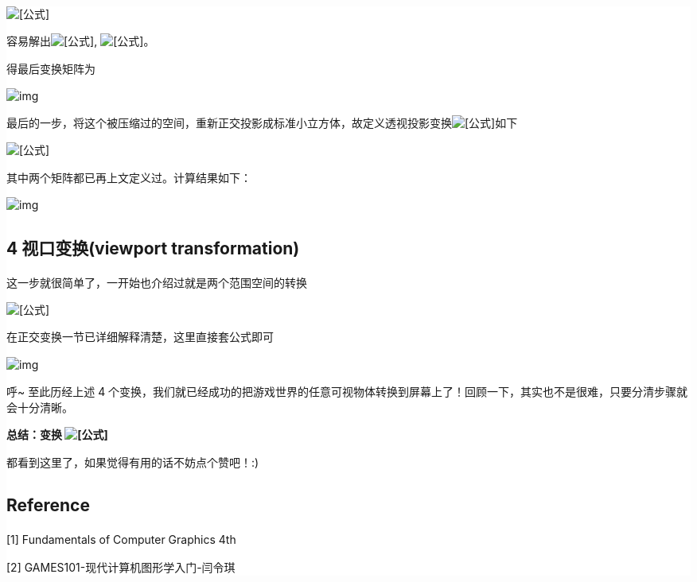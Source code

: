 ![[公式]](https://www.zhihu.com/equation?tex=Af+%2B+B+%3D+f%5E2)

容易解出![[公式]](https://www.zhihu.com/equation?tex=A+%3D+n+%2B+f), ![[公式]](https://www.zhihu.com/equation?tex=B+%3D+-nf)。

得最后变换矩阵为

![img](https://pic4.zhimg.com/80/v2-6fb3460df4352466c0a5e6df92190e87_720w.jpg)

最后的一步，将这个被压缩过的空间，重新正交投影成标准小立方体，故定义透视投影变换![[公式]](https://www.zhihu.com/equation?tex=M_%7Bper%7D)如下

![[公式]](https://www.zhihu.com/equation?tex=%5Clarge%7BM_%7Bper%7D+%3D+M_%7Bortho%7DM_%7Bpersp%5Crightarrow-ortho%7D%7D)

其中两个矩阵都已再上文定义过。计算结果如下：

![img](https://pic4.zhimg.com/80/v2-f7dfa75940aee675599d1ddbca73ed63_720w.jpg)

## **4 视口变换(viewport transformation)**

这一步就很简单了，一开始也介绍过就是两个范围空间的转换

![[公式]](https://www.zhihu.com/equation?tex=%5B-1%2C1%5D%5E2%5Crightarrow%5B0%2Cwidth%5D%2A%5B0%2Cheight%5D%2C)

在正交变换一节已详细解释清楚，这里直接套公式即可

![img](https://pic1.zhimg.com/80/v2-f806f0339d4401b33bfeddf5f455fe8c_720w.jpg)

呼~ 至此历经上述 4 个变换，我们就已经成功的把游戏世界的任意可视物体转换到屏幕上了！回顾一下，其实也不是很难，只要分清步骤就会十分清晰。

**总结：变换 ![[公式]](https://www.zhihu.com/equation?tex=%5Clarge%7BM+%3D+M_%7Bview%7DM_%7Bper%7DM_%7Bcam%7DM_%7Bmodel%7D%7D)**

都看到这里了，如果觉得有用的话不妨点个赞吧！:)

## **Reference**

[1] Fundamentals of Computer Graphics 4th

[2] GAMES101-现代计算机图形学入门-闫令琪
